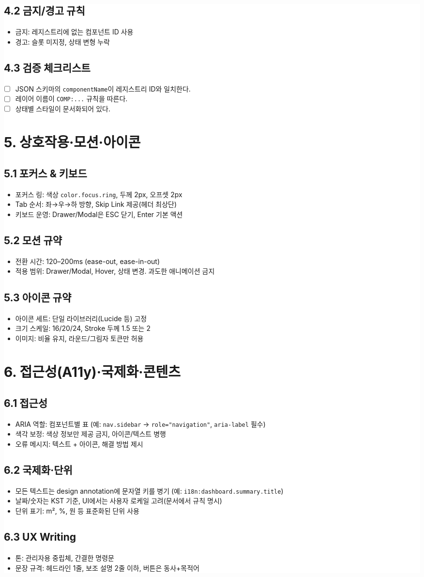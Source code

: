 ## 4.2 금지/경고 규칙

- 금지: 레지스트리에 없는 컴포넌트 ID 사용
- 경고: 슬롯 미지정, 상태 변형 누락

## 4.3 검증 체크리스트

- [ ] JSON 스키마의 `componentName`이 레지스트리 ID와 일치한다.
- [ ] 레이어 이름이 `COMP:...` 규칙을 따른다.
- [ ] 상태별 스타일이 문서화되어 있다.

# 5. 상호작용·모션·아이콘

## 5.1 포커스 & 키보드

- 포커스 링: 색상 `color.focus.ring`, 두께 2px, 오프셋 2px
- Tab 순서: 좌→우→하 방향, Skip Link 제공(헤더 최상단)
- 키보드 운영: Drawer/Modal은 ESC 닫기, Enter 기본 액션

## 5.2 모션 규약

- 전환 시간: 120–200ms (ease-out, ease-in-out)
- 적용 범위: Drawer/Modal, Hover, 상태 변경. 과도한 애니메이션 금지

## 5.3 아이콘 규약

- 아이콘 세트: 단일 라이브러리(Lucide 등) 고정
- 크기 스케일: 16/20/24, Stroke 두께 1.5 또는 2
- 이미지: 비율 유지, 라운드/그림자 토큰만 허용

# 6. 접근성(A11y)·국제화·콘텐츠

## 6.1 접근성

- ARIA 역할: 컴포넌트별 표 (예: `nav.sidebar` → `role="navigation"`, `aria-label` 필수)
- 색각 보정: 색상 정보만 제공 금지, 아이콘/텍스트 병행
- 오류 메시지: 텍스트 + 아이콘, 해결 방법 제시

## 6.2 국제화·단위

- 모든 텍스트는 design annotation에 문자열 키를 병기 (예: `i18n:dashboard.summary.title`)
- 날짜/숫자는 KST 기준, UI에서는 사용자 로케일 고려(문서에서 규칙 명시)
- 단위 표기: m², %, 원 등 표준화된 단위 사용

## 6.3 UX Writing

- 톤: 관리자용 중립체, 간결한 명령문
- 문장 규격: 헤드라인 1줄, 보조 설명 2줄 이하, 버튼은 동사+목적어

